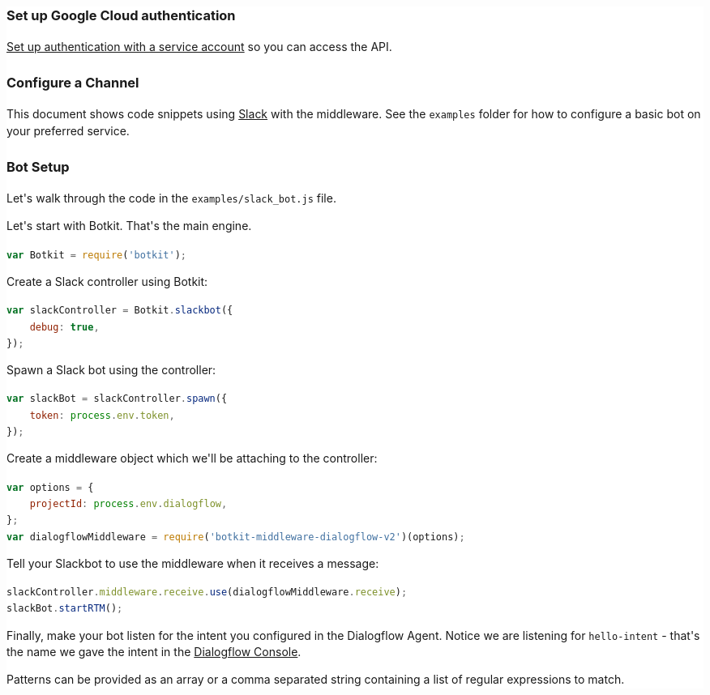 ### Set up Google Cloud authentication

[Set up authentication with a service account](https://cloud.google.com/docs/authentication/getting-started) so you can access the API.

### Configure a Channel

This document shows code snippets using [Slack](https://github.com/howdyai/botkit/blob/master/docs/readme-slack.md) with the middleware. See the `examples` folder for how to configure a basic bot on your preferred service.

### Bot Setup

Let's walk through the code in the `examples/slack_bot.js` file.

Let's start with Botkit. That's the main engine.

```javascript
var Botkit = require('botkit');
```

Create a Slack controller using Botkit:

```javascript
var slackController = Botkit.slackbot({
    debug: true,
});
```

Spawn a Slack bot using the controller:

```javascript
var slackBot = slackController.spawn({
    token: process.env.token,
});
```

Create a middleware object which we'll be attaching to the controller:

```javascript
var options = {
    projectId: process.env.dialogflow,
};
var dialogflowMiddleware = require('botkit-middleware-dialogflow-v2')(options);
```

Tell your Slackbot to use the middleware when it receives a message:

```javascript
slackController.middleware.receive.use(dialogflowMiddleware.receive);
slackBot.startRTM();
```

Finally, make your bot listen for the intent you configured in the Dialogflow Agent. Notice we
are listening for `hello-intent` - that's the name we gave the intent in the [Dialogflow Console](https://console.dialogflow.com/).

Patterns can be provided as an array or a comma separated string containing a list of regular expressions to match.

